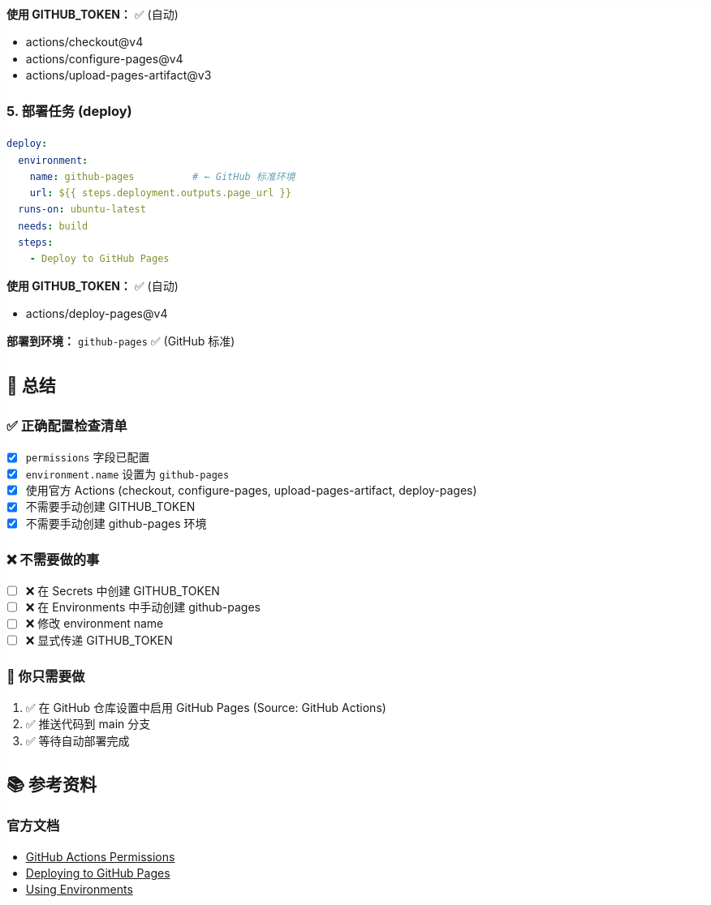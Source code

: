 **使用 GITHUB_TOKEN：** ✅ (自动)
- actions/checkout@v4
- actions/configure-pages@v4
- actions/upload-pages-artifact@v3

### 5. 部署任务 (deploy)

```yaml
deploy:
  environment:
    name: github-pages          # ← GitHub 标准环境
    url: ${{ steps.deployment.outputs.page_url }}
  runs-on: ubuntu-latest
  needs: build
  steps:
    - Deploy to GitHub Pages
```

**使用 GITHUB_TOKEN：** ✅ (自动)
- actions/deploy-pages@v4

**部署到环境：** `github-pages` ✅ (GitHub 标准)

## 🎯 总结

### ✅ 正确配置检查清单

- [x] `permissions` 字段已配置
- [x] `environment.name` 设置为 `github-pages`
- [x] 使用官方 Actions (checkout, configure-pages, upload-pages-artifact, deploy-pages)
- [x] 不需要手动创建 GITHUB_TOKEN
- [x] 不需要手动创建 github-pages 环境

### ❌ 不需要做的事

- [ ] ❌ 在 Secrets 中创建 GITHUB_TOKEN
- [ ] ❌ 在 Environments 中手动创建 github-pages
- [ ] ❌ 修改 environment name
- [ ] ❌ 显式传递 GITHUB_TOKEN

### 🔧 你只需要做

1. ✅ 在 GitHub 仓库设置中启用 GitHub Pages (Source: GitHub Actions)
2. ✅ 推送代码到 main 分支
3. ✅ 等待自动部署完成

## 📚 参考资料

### 官方文档

- [GitHub Actions Permissions](https://docs.github.com/en/actions/security-guides/automatic-token-authentication)
- [Deploying to GitHub Pages](https://docs.github.com/en/actions/deployment/deploying-to-github-pages)
- [Using Environments](https://docs.github.com/en/actions/deployment/targeting-different-environments/using-environments-for-deployment)
